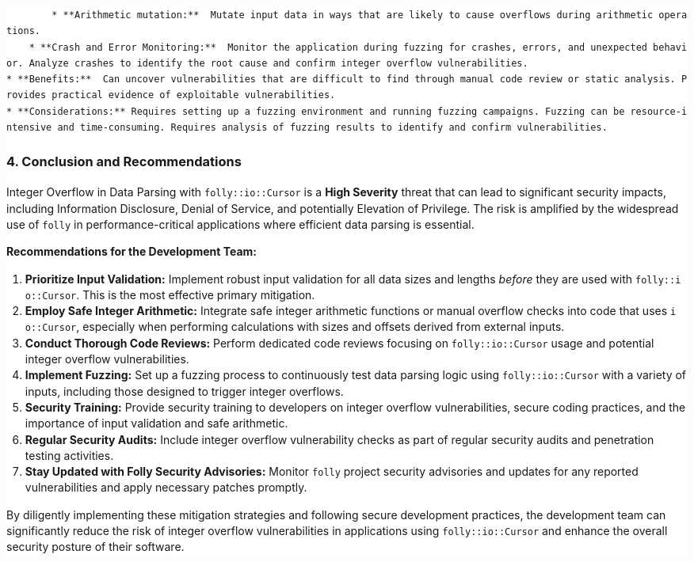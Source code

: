             * **Arithmetic mutation:**  Mutate input data in ways that are likely to cause overflows during arithmetic operations.
        * **Crash and Error Monitoring:**  Monitor the application during fuzzing for crashes, errors, and unexpected behavior. Analyze crashes to identify the root cause and confirm integer overflow vulnerabilities.
    * **Benefits:**  Can uncover vulnerabilities that are difficult to find through manual code review or static analysis. Provides practical evidence of exploitable vulnerabilities.
    * **Considerations:** Requires setting up a fuzzing environment and running fuzzing campaigns. Fuzzing can be resource-intensive and time-consuming. Requires analysis of fuzzing results to identify and confirm vulnerabilities.

### 4. Conclusion and Recommendations

Integer Overflow in Data Parsing with `folly::io::Cursor` is a **High Severity** threat that can lead to significant security impacts, including Information Disclosure, Denial of Service, and potentially Elevation of Privilege.  The risk is amplified by the widespread use of `folly` in performance-critical applications where efficient data parsing is essential.

**Recommendations for the Development Team:**

1. **Prioritize Input Validation:** Implement robust input validation for all data sizes and lengths *before* they are used with `folly::io::Cursor`. This is the most effective primary mitigation.
2. **Employ Safe Integer Arithmetic:**  Integrate safe integer arithmetic functions or manual overflow checks into code that uses `io::Cursor`, especially when performing calculations with sizes and offsets derived from external inputs.
3. **Conduct Thorough Code Reviews:**  Perform dedicated code reviews focusing on `folly::io::Cursor` usage and potential integer overflow vulnerabilities.
4. **Implement Fuzzing:**  Set up a fuzzing process to continuously test data parsing logic using `folly::io::Cursor` with a variety of inputs, including those designed to trigger integer overflows.
5. **Security Training:**  Provide security training to developers on integer overflow vulnerabilities, secure coding practices, and the importance of input validation and safe arithmetic.
6. **Regular Security Audits:**  Include integer overflow vulnerability checks as part of regular security audits and penetration testing activities.
7. **Stay Updated with Folly Security Advisories:**  Monitor `folly` project security advisories and updates for any reported vulnerabilities and apply necessary patches promptly.

By diligently implementing these mitigation strategies and following secure development practices, the development team can significantly reduce the risk of integer overflow vulnerabilities in applications using `folly::io::Cursor` and enhance the overall security posture of their software.